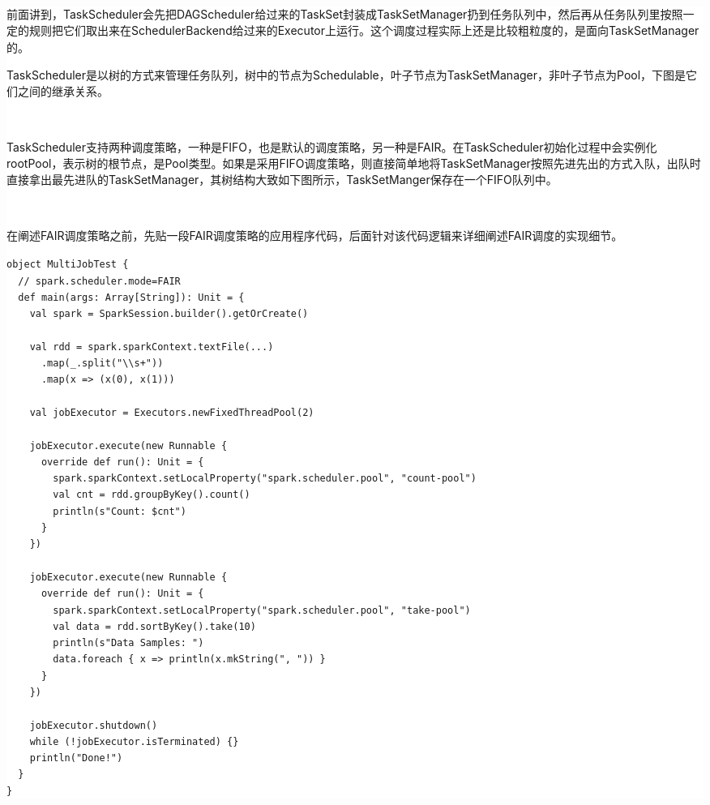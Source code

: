 <p>前面讲到，TaskScheduler会先把DAGScheduler给过来的TaskSet封装成TaskSetManager扔到任务队列中，然后再从任务队列里按照一定的规则把它们取出来在SchedulerBackend给过来的Executor上运行。这个调度过程实际上还是比较粗粒度的，是面向TaskSetManager的。</p>

<p>TaskScheduler是以树的方式来管理任务队列，树中的节点为Schedulable，叶子节点为TaskSetManager，非叶子节点为Pool，下图是它们之间的继承关系。</p>

<p><img src="https://raw.githubusercontent.com/yanzhelee/myNote/master/images/spark/spark_scheduler_8.jpg" alt="" title=""></p>

<p>TaskScheduler支持两种调度策略，一种是FIFO，也是默认的调度策略，另一种是FAIR。在TaskScheduler初始化过程中会实例化rootPool，表示树的根节点，是Pool类型。如果是采用FIFO调度策略，则直接简单地将TaskSetManager按照先进先出的方式入队，出队时直接拿出最先进队的TaskSetManager，其树结构大致如下图所示，TaskSetManger保存在一个FIFO队列中。</p>

<p><img src="https://raw.githubusercontent.com/yanzhelee/myNote/master/images/spark/spark_scheduler_9.jpg" alt="" title=""></p>

<p>在阐述FAIR调度策略之前，先贴一段FAIR调度策略的应用程序代码，后面针对该代码逻辑来详细阐述FAIR调度的实现细节。</p>



<pre class="prettyprint"><code class="language-scala hljs "><span class="hljs-class"><span class="hljs-keyword">object</span> <span class="hljs-title">MultiJobTest</span> {</span>
  <span class="hljs-comment">// spark.scheduler.mode=FAIR</span>
  <span class="hljs-keyword">def</span> main(args: Array[String]): Unit = {
    <span class="hljs-keyword">val</span> spark = SparkSession.builder().getOrCreate()

    <span class="hljs-keyword">val</span> rdd = spark.sparkContext.textFile(...)
      .map(_.split(<span class="hljs-string">"\\s+"</span>))
      .map(x =&gt; (x(<span class="hljs-number">0</span>), x(<span class="hljs-number">1</span>)))

    <span class="hljs-keyword">val</span> jobExecutor = Executors.newFixedThreadPool(<span class="hljs-number">2</span>)

    jobExecutor.execute(<span class="hljs-keyword">new</span> Runnable {
      <span class="hljs-keyword">override</span> <span class="hljs-keyword">def</span> run(): Unit = {
        spark.sparkContext.setLocalProperty(<span class="hljs-string">"spark.scheduler.pool"</span>, <span class="hljs-string">"count-pool"</span>)
        <span class="hljs-keyword">val</span> cnt = rdd.groupByKey().count()
        println(s<span class="hljs-string">"Count: $cnt"</span>)
      }
    })

    jobExecutor.execute(<span class="hljs-keyword">new</span> Runnable {
      <span class="hljs-keyword">override</span> <span class="hljs-keyword">def</span> run(): Unit = {
        spark.sparkContext.setLocalProperty(<span class="hljs-string">"spark.scheduler.pool"</span>, <span class="hljs-string">"take-pool"</span>)
        <span class="hljs-keyword">val</span> data = rdd.sortByKey().take(<span class="hljs-number">10</span>)
        println(s<span class="hljs-string">"Data Samples: "</span>)
        data.foreach { x =&gt; println(x.mkString(<span class="hljs-string">", "</span>)) }
      }
    })

    jobExecutor.shutdown()
    <span class="hljs-keyword">while</span> (!jobExecutor.isTerminated) {}
    println(<span class="hljs-string">"Done!"</span>)
  }
}</code></pre>
